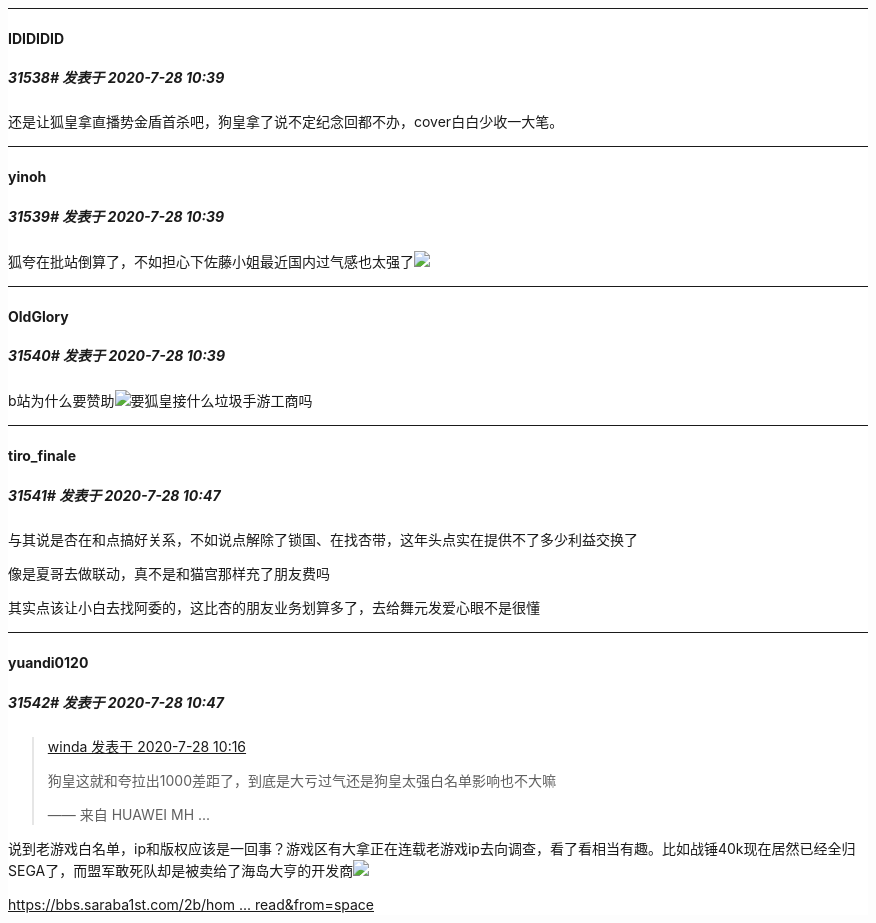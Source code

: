 -----

####  IDIDIDID  
##### 31538#       发表于 2020-7-28 10:39


还是让狐皇拿直播势金盾首杀吧，狗皇拿了说不定纪念回都不办，cover白白少收一大笔。


-----

####  yinoh  
##### 31539#       发表于 2020-7-28 10:39


狐夸在批站倒算了，不如担心下佐藤小姐最近国内过气感也太强了<img src="https://static.saraba1st.com/image/smiley/face2017/034.png" referrerpolicy="no-referrer">


-----

####  OldGlory  
##### 31540#       发表于 2020-7-28 10:39


b站为什么要赞助<img src="https://static.saraba1st.com/image/smiley/face2017/067.png" referrerpolicy="no-referrer">要狐皇接什么垃圾手游工商吗


-----

####  tiro_finale  
##### 31541#       发表于 2020-7-28 10:47


与其说是杏在和点搞好关系，不如说点解除了锁国、在找杏带，这年头点实在提供不了多少利益交换了

像是夏哥去做联动，真不是和猫宫那样充了朋友费吗


其实点该让小白去找阿委的，这比杏的朋友业务划算多了，去给舞元发爱心眼不是很懂


-----

####  yuandi0120  
##### 31542#       发表于 2020-7-28 10:47


<blockquote><a href="httphttps://bbs.saraba1st.com/2b/forum.php?mod=redirect&amp;goto=findpost&amp;pid=48236366&amp;ptid=1941579" target="_blank">winda 发表于 2020-7-28 10:16</a>

狗皇这就和夸拉出1000差距了，到底是大亏过气还是狗皇太强白名单影响也不大嘛


—— 来自 HUAWEI MH ...</blockquote>
说到老游戏白名单，ip和版权应该是一回事？游戏区有大拿正在连载老游戏ip去向调查，看了看相当有趣。比如战锤40k现在居然已经全归SEGA了，而盟军敢死队却是被卖给了海岛大亨的开发商<img src="https://static.saraba1st.com/image/smiley/face2017/068.png" referrerpolicy="no-referrer">

[https://bbs.saraba1st.com/2b/hom ... read&amp;from=space](https://bbs.saraba1st.com/2b/home.php?mod=space&amp;uid=449761&amp;do=thread&amp;view=me&amp;type=thread&amp;from=space)
